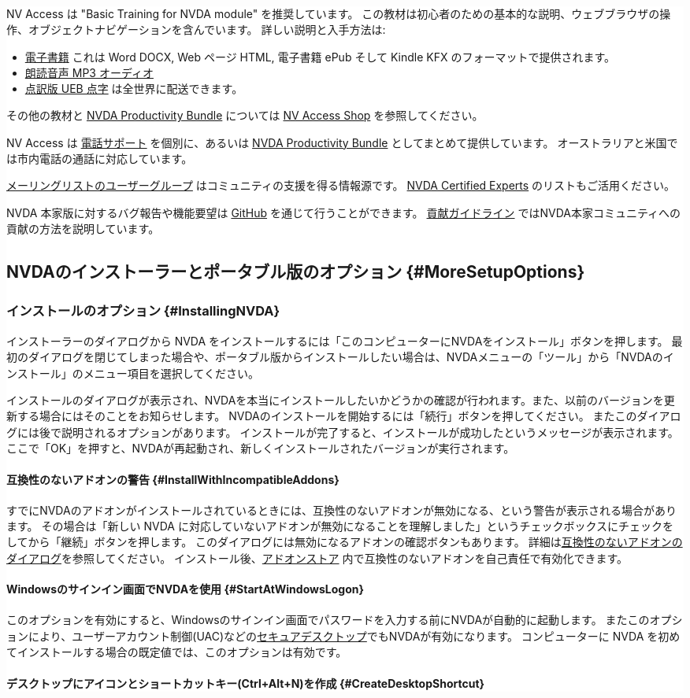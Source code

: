 NV Access は "Basic Training for NVDA module" を推奨しています。
この教材は初心者のための基本的な説明、ウェブブラウザの操作、オブジェクトナビゲーションを含んでいます。
詳しい説明と入手方法は:

* [電子書籍](https://www.nvaccess.org/product/basic-training-for-nvda-ebook/) これは Word DOCX, Web ページ HTML, 電子書籍 ePub そして Kindle KFX のフォーマットで提供されます。
* [朗読音声 MP3 オーディオ](https://www.nvaccess.org/product/basic-training-for-nvda-downloadable-audio/)
* [点訳版 UEB 点字](https://www.nvaccess.org/product/basic-training-for-nvda-braille-hard-copy/) は全世界に配送できます。

その他の教材と [NVDA Productivity Bundle](https://www.nvaccess.org/product/nvda-productivity-bundle/) については [NV Access Shop](https://www.nvaccess.org/shop/) を参照してください。

NV Access は [電話サポート](https://www.nvaccess.org/product/nvda-telephone-support/) を個別に、あるいは [NVDA Productivity Bundle](https://www.nvaccess.org/product/nvda-productivity-bundle/) としてまとめて提供しています。
オーストラリアと米国では市内電話の通話に対応しています。

[メーリングリストのユーザーグループ](https://github.com/nvaccess/nvda/wiki/Connect) はコミュニティの支援を得る情報源です。 [NVDA Certified Experts](https://certification.nvaccess.org/) のリストもご活用ください。

NVDA 本家版に対するバグ報告や機能要望は [GitHub](https://github.com/nvaccess/nvda/blob/master/projectDocs/issues/readme.md) を通じて行うことができます。
[貢献ガイドライン](https://github.com/nvaccess/nvda/blob/master/.github/CONTRIBUTING.md) ではNVDA本家コミュニティへの貢献の方法を説明しています。

## NVDAのインストーラーとポータブル版のオプション {#MoreSetupOptions}
### インストールのオプション {#InstallingNVDA}

インストーラーのダイアログから NVDA をインストールするには「このコンピューターにNVDAをインストール」ボタンを押します。
最初のダイアログを閉じてしまった場合や、ポータブル版からインストールしたい場合は、NVDAメニューの「ツール」から「NVDAのインストール」のメニュー項目を選択してください。

インストールのダイアログが表示され、NVDAを本当にインストールしたいかどうかの確認が行われます。また、以前のバージョンを更新する場合にはそのことをお知らせします。
NVDAのインストールを開始するには「続行」ボタンを押してください。
またこのダイアログには後で説明されるオプションがあります。
インストールが完了すると、インストールが成功したというメッセージが表示されます。
ここで「OK」を押すと、NVDAが再起動され、新しくインストールされたバージョンが実行されます。

#### 互換性のないアドオンの警告 {#InstallWithIncompatibleAddons}

すでにNVDAのアドオンがインストールされているときには、互換性のないアドオンが無効になる、という警告が表示される場合があります。
その場合は「新しい NVDA に対応していないアドオンが無効になることを理解しました」というチェックボックスにチェックをしてから「継続」ボタンを押します。
このダイアログには無効になるアドオンの確認ボタンもあります。
詳細は[互換性のないアドオンのダイアログ](#incompatibleAddonsManager)を参照してください。
インストール後、[アドオンストア](#AddonsManager) 内で互換性のないアドオンを自己責任で有効化できます。

#### Windowsのサインイン画面でNVDAを使用 {#StartAtWindowsLogon}

このオプションを有効にすると、Windowsのサインイン画面でパスワードを入力する前にNVDAが自動的に起動します。
またこのオプションにより、ユーザーアカウント制御(UAC)などの[セキュアデスクトップ](#SecureScreens)でもNVDAが有効になります。
コンピューターに NVDA を初めてインストールする場合の既定値では、このオプションは有効です。

#### デスクトップにアイコンとショートカットキー(Ctrl+Alt+N)を作成 {#CreateDesktopShortcut}
